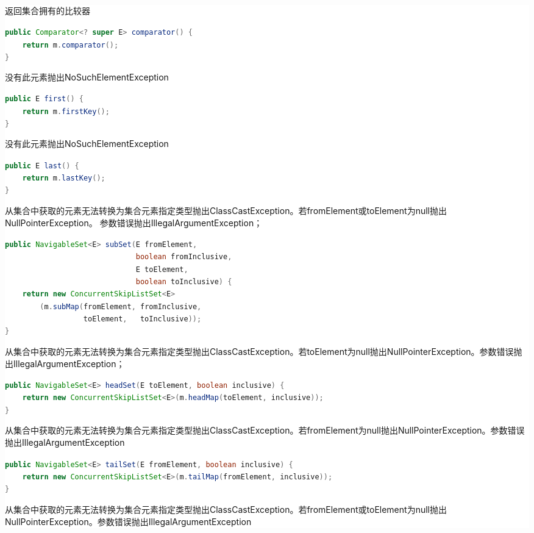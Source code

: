 返回集合拥有的比较器

```java
public Comparator<? super E> comparator() {
    return m.comparator();
}
```

没有此元素抛出NoSuchElementException

```java
public E first() {
    return m.firstKey();
}
```

没有此元素抛出NoSuchElementException

```java
public E last() {
    return m.lastKey();
}
```


从集合中获取的元素无法转换为集合元素指定类型抛出ClassCastException。若fromElement或toElement为null抛出NullPointerException。
参数错误抛出IllegalArgumentException；

```java
public NavigableSet<E> subSet(E fromElement,
                              boolean fromInclusive,
                              E toElement,
                              boolean toInclusive) {
    return new ConcurrentSkipListSet<E>
        (m.subMap(fromElement, fromInclusive,
                  toElement,   toInclusive));
}
```

从集合中获取的元素无法转换为集合元素指定类型抛出ClassCastException。若toElement为null抛出NullPointerException。参数错误抛出IllegalArgumentException；

```java
public NavigableSet<E> headSet(E toElement, boolean inclusive) {
    return new ConcurrentSkipListSet<E>(m.headMap(toElement, inclusive));
}
```

从集合中获取的元素无法转换为集合元素指定类型抛出ClassCastException。若fromElement为null抛出NullPointerException。参数错误抛出IllegalArgumentException

```java
public NavigableSet<E> tailSet(E fromElement, boolean inclusive) {
    return new ConcurrentSkipListSet<E>(m.tailMap(fromElement, inclusive));
}
```

从集合中获取的元素无法转换为集合元素指定类型抛出ClassCastException。若fromElement或toElement为null抛出NullPointerException。参数错误抛出IllegalArgumentException
